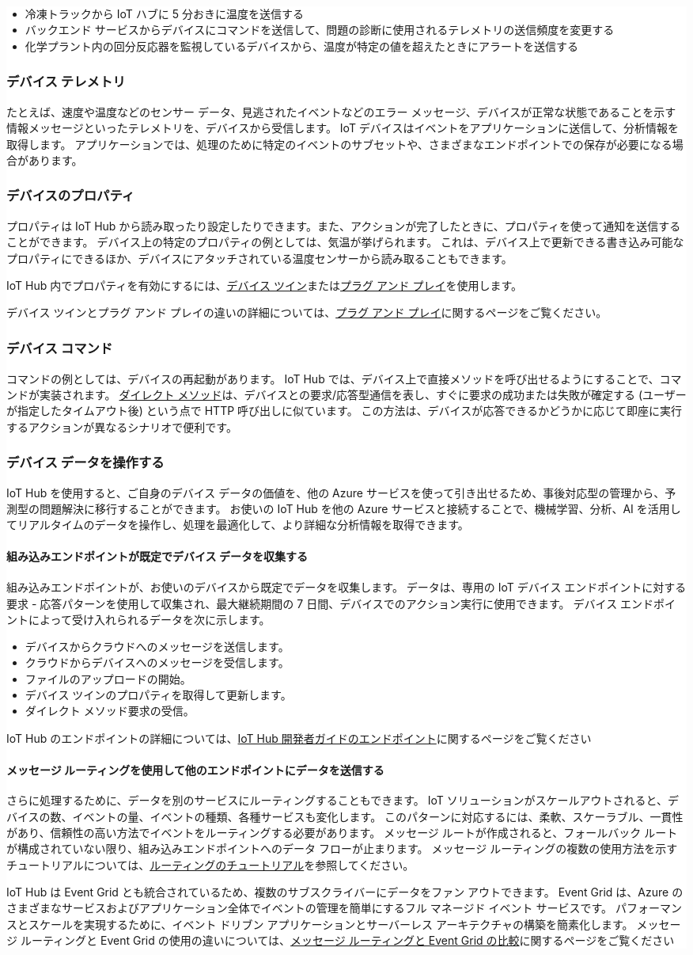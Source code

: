 *  冷凍トラックから IoT ハブに 5 分おきに温度を送信する
*  バックエンド サービスからデバイスにコマンドを送信して、問題の診断に使用されるテレメトリの送信頻度を変更する
*  化学プラント内の回分反応器を監視しているデバイスから、温度が特定の値を超えたときにアラートを送信する

### <a name="device-telemetry"></a>デバイス テレメトリ

たとえば、速度や温度などのセンサー データ、見逃されたイベントなどのエラー メッセージ、デバイスが正常な状態であることを示す情報メッセージといったテレメトリを、デバイスから受信します。 IoT デバイスはイベントをアプリケーションに送信して、分析情報を取得します。 アプリケーションでは、処理のために特定のイベントのサブセットや、さまざまなエンドポイントでの保存が必要になる場合があります。

### <a name="device-properties"></a>デバイスのプロパティ

プロパティは IoT Hub から読み取ったり設定したりできます。また、アクションが完了したときに、プロパティを使って通知を送信することができます。 デバイス上の特定のプロパティの例としては、気温が挙げられます。 これは、デバイス上で更新できる書き込み可能なプロパティにできるほか、デバイスにアタッチされている温度センサーから読み取ることもできます。 

IoT Hub 内でプロパティを有効にするには、[デバイス ツイン](iot-hub-devguide-device-twins.md)または[プラグ アンド プレイ](../iot-develop/overview-iot-plug-and-play.md)を使用します。

デバイス ツインとプラグ アンド プレイの違いの詳細については、[プラグ アンド プレイ](../iot-develop/concepts-digital-twin.md#device-twins-and-digital-twins)に関するページをご覧ください。

### <a name="device-commands"></a>デバイス コマンド

コマンドの例としては、デバイスの再起動があります。 IoT Hub では、デバイス上で直接メソッドを呼び出せるようにすることで、コマンドが実装されます。 [ダイレクト メソッド](iot-hub-devguide-direct-methods.md)は、デバイスとの要求/応答型通信を表し、すぐに要求の成功または失敗が確定する (ユーザーが指定したタイムアウト後) という点で HTTP 呼び出しに似ています。 この方法は、デバイスが応答できるかどうかに応じて即座に実行するアクションが異なるシナリオで便利です。

### <a name="act-on-device-data"></a>デバイス データを操作する

IoT Hub を使用すると、ご自身のデバイス データの価値を、他の Azure サービスを使って引き出せるため、事後対応型の管理から、予測型の問題解決に移行することができます。 お使いの IoT Hub を他の Azure サービスと接続することで、機械学習、分析、AI を活用してリアルタイムのデータを操作し、処理を最適化して、より詳細な分析情報を取得できます。

#### <a name="built-in-endpoint-collects-device-data-by-default"></a>組み込みエンドポイントが既定でデバイス データを収集する

組み込みエンドポイントが、お使いのデバイスから既定でデータを収集します。 データは、専用の IoT デバイス エンドポイントに対する要求 - 応答パターンを使用して収集され、最大継続期間の 7 日間、デバイスでのアクション実行に使用できます。 デバイス エンドポイントによって受け入れられるデータを次に示します。

*    デバイスからクラウドへのメッセージを送信します。
*    クラウドからデバイスへのメッセージを受信します。
*    ファイルのアップロードの開始。
*    デバイス ツインのプロパティを取得して更新します。
*    ダイレクト メソッド要求の受信。

IoT Hub のエンドポイントの詳細については、[IoT Hub 開発者ガイドのエンドポイント](
iot-hub-devguide-endpoints.md#list-of-built-in-iot-hub-endpoints)に関するページをご覧ください

#### <a name="message-routing-sends-data-to-other-endpoints"></a>メッセージ ルーティングを使用して他のエンドポイントにデータを送信する

さらに処理するために、データを別のサービスにルーティングすることもできます。 IoT ソリューションがスケールアウトされると、デバイスの数、イベントの量、イベントの種類、各種サービスも変化します。 このパターンに対応するには、柔軟、スケーラブル、一貫性があり、信頼性の高い方法でイベントをルーティングする必要があります。 メッセージ ルートが作成されると、フォールバック ルートが構成されていない限り、組み込みエンドポイントへのデータ フローが止まります。 メッセージ ルーティングの複数の使用方法を示すチュートリアルについては、[ルーティングのチュートリアル](tutorial-routing.md)を参照してください。

IoT Hub は Event Grid とも統合されているため、複数のサブスクライバーにデータをファン アウトできます。 Event Grid は、Azure のさまざまなサービスおよびアプリケーション全体でイベントの管理を簡単にするフル マネージド イベント サービスです。 パフォーマンスとスケールを実現するために、イベント ドリブン アプリケーションとサーバーレス アーキテクチャの構築を簡素化します。 メッセージ ルーティングと Event Grid の使用の違いについては、[メッセージ ルーティングと Event Grid の比較](iot-hub-event-grid-routing-comparison.md)に関するページをご覧ください
